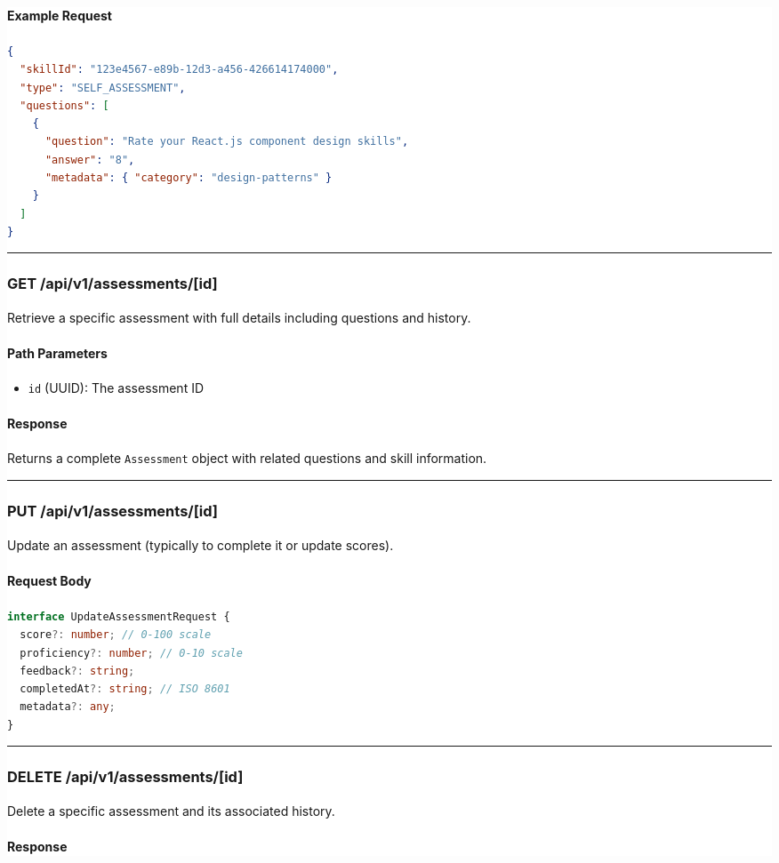 #### Example Request

```json
{
  "skillId": "123e4567-e89b-12d3-a456-426614174000",
  "type": "SELF_ASSESSMENT",
  "questions": [
    {
      "question": "Rate your React.js component design skills",
      "answer": "8",
      "metadata": { "category": "design-patterns" }
    }
  ]
}
```

---

### **GET /api/v1/assessments/[id]**

Retrieve a specific assessment with full details including questions and history.

#### Path Parameters

- `id` (UUID): The assessment ID

#### Response

Returns a complete `Assessment` object with related questions and skill information.

---

### **PUT /api/v1/assessments/[id]**

Update an assessment (typically to complete it or update scores).

#### Request Body

```typescript
interface UpdateAssessmentRequest {
  score?: number; // 0-100 scale
  proficiency?: number; // 0-10 scale
  feedback?: string;
  completedAt?: string; // ISO 8601
  metadata?: any;
}
```

---

### **DELETE /api/v1/assessments/[id]**

Delete a specific assessment and its associated history.

#### Response
